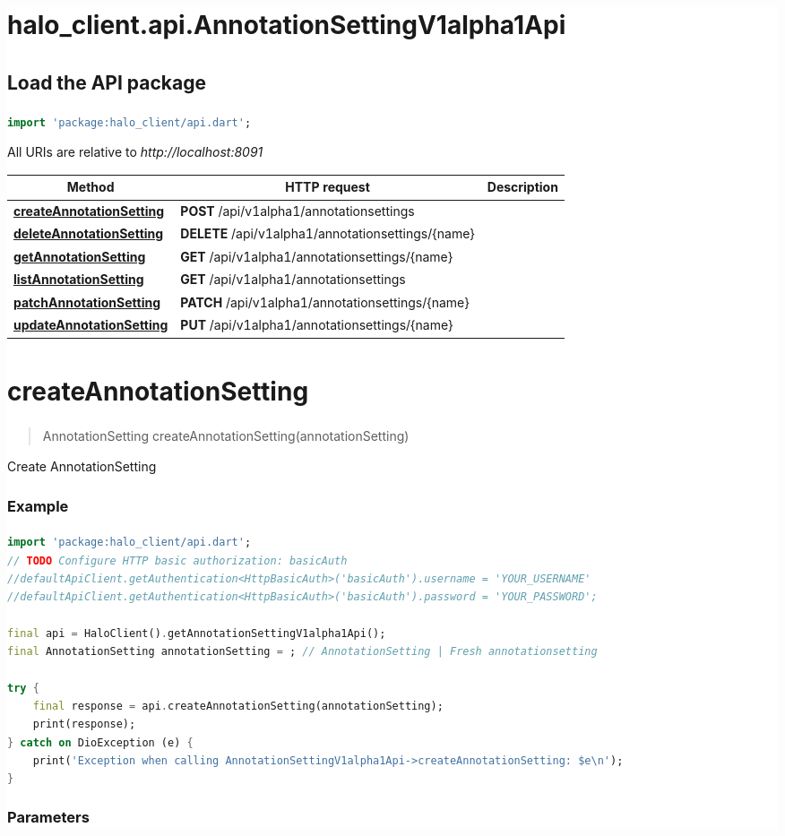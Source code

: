 # halo_client.api.AnnotationSettingV1alpha1Api

## Load the API package
```dart
import 'package:halo_client/api.dart';
```

All URIs are relative to *http://localhost:8091*

Method | HTTP request | Description
------------- | ------------- | -------------
[**createAnnotationSetting**](AnnotationSettingV1alpha1Api.md#createannotationsetting) | **POST** /api/v1alpha1/annotationsettings | 
[**deleteAnnotationSetting**](AnnotationSettingV1alpha1Api.md#deleteannotationsetting) | **DELETE** /api/v1alpha1/annotationsettings/{name} | 
[**getAnnotationSetting**](AnnotationSettingV1alpha1Api.md#getannotationsetting) | **GET** /api/v1alpha1/annotationsettings/{name} | 
[**listAnnotationSetting**](AnnotationSettingV1alpha1Api.md#listannotationsetting) | **GET** /api/v1alpha1/annotationsettings | 
[**patchAnnotationSetting**](AnnotationSettingV1alpha1Api.md#patchannotationsetting) | **PATCH** /api/v1alpha1/annotationsettings/{name} | 
[**updateAnnotationSetting**](AnnotationSettingV1alpha1Api.md#updateannotationsetting) | **PUT** /api/v1alpha1/annotationsettings/{name} | 


# **createAnnotationSetting**
> AnnotationSetting createAnnotationSetting(annotationSetting)



Create AnnotationSetting

### Example
```dart
import 'package:halo_client/api.dart';
// TODO Configure HTTP basic authorization: basicAuth
//defaultApiClient.getAuthentication<HttpBasicAuth>('basicAuth').username = 'YOUR_USERNAME'
//defaultApiClient.getAuthentication<HttpBasicAuth>('basicAuth').password = 'YOUR_PASSWORD';

final api = HaloClient().getAnnotationSettingV1alpha1Api();
final AnnotationSetting annotationSetting = ; // AnnotationSetting | Fresh annotationsetting

try {
    final response = api.createAnnotationSetting(annotationSetting);
    print(response);
} catch on DioException (e) {
    print('Exception when calling AnnotationSettingV1alpha1Api->createAnnotationSetting: $e\n');
}
```

### Parameters
